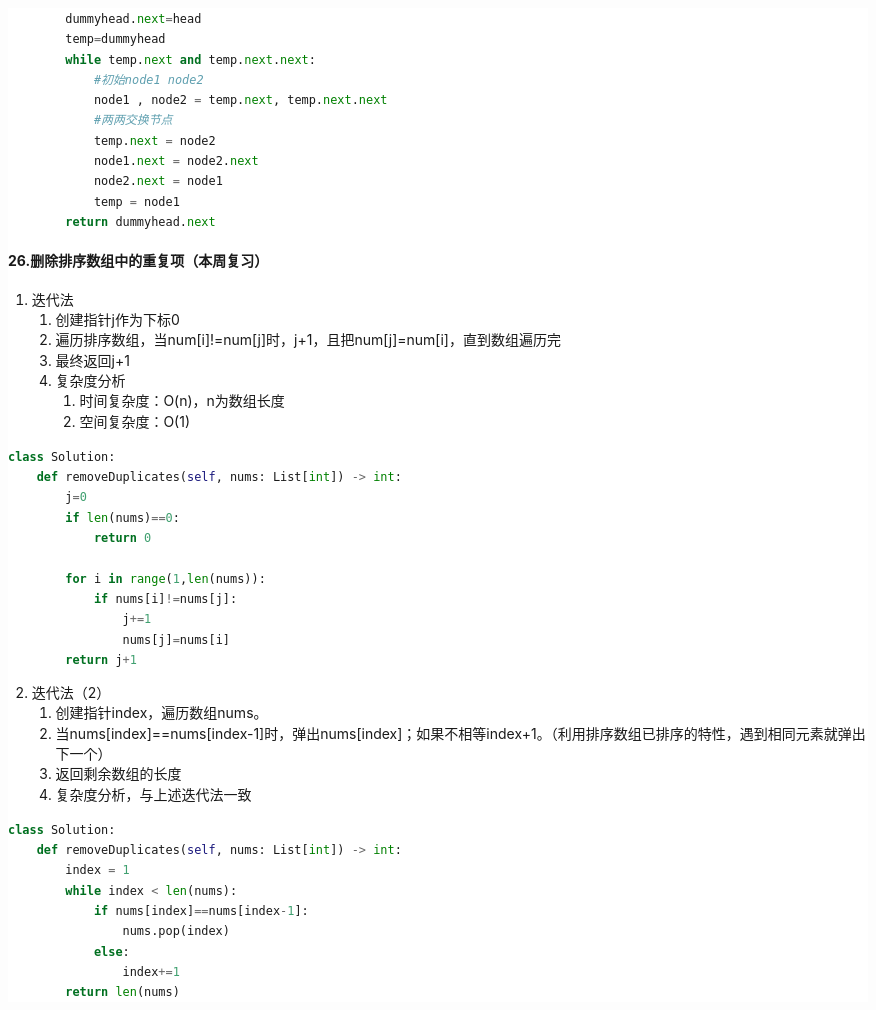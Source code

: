 ```python
        dummyhead.next=head
        temp=dummyhead
        while temp.next and temp.next.next:
            #初始node1 node2
            node1 , node2 = temp.next, temp.next.next
            #两两交换节点
            temp.next = node2   
            node1.next = node2.next
            node2.next = node1
            temp = node1
        return dummyhead.next
```

#### 26.删除排序数组中的重复项（本周复习）
1. 迭代法
	1. 创建指针j作为下标0
	2. 遍历排序数组，当num[i]!=num[j]时，j+1，且把num[j]=num[i]，直到数组遍历完
	3. 最终返回j+1
	4. 复杂度分析
		1. 时间复杂度：O(n)，n为数组长度
		2. 空间复杂度：O(1)
```python
class Solution:
    def removeDuplicates(self, nums: List[int]) -> int:
        j=0
        if len(nums)==0:
            return 0
        
        for i in range(1,len(nums)):
            if nums[i]!=nums[j]:
                j+=1
                nums[j]=nums[i]
        return j+1
```

2. 迭代法（2）
	1. 创建指针index，遍历数组nums。
	2. 当nums[index]==nums[index-1]时，弹出nums[index]；如果不相等index+1。（利用排序数组已排序的特性，遇到相同元素就弹出下一个）
	3. 返回剩余数组的长度
	4. 复杂度分析，与上述迭代法一致
```python
class Solution:
    def removeDuplicates(self, nums: List[int]) -> int:
        index = 1 
        while index < len(nums):
            if nums[index]==nums[index-1]:
                nums.pop(index)
            else:
                index+=1
        return len(nums)
```


[^1]:	需要多做题和多理解
[1]:	https://baike.baidu.com/item/%E6%95%B0%E5%AD%A6%E5%BD%92%E7%BA%B3%E6%B3%95/5155524?fr=aladdin
[2]:	https://baike.baidu.com/item/%E6%95%B0%E5%AD%A6%E5%BD%92%E7%BA%B3%E6%B3%95/5155524?fr=aladdin
[3]:	https://leetcode-cn.com/problems/permutations/solution/hui-su-suan-fa-python-dai-ma-java-dai-ma-by-liweiw/
[4]:	https://leetcode-cn.com/problems/permutations-ii/solution/hui-su-suan-fa-python-dai-ma-java-dai-ma-by-liwe-2/
[5]:	https://leetcode-cn.com/problems/permutations/solution/hui-su-suan-fa-python-dai-ma-java-dai-ma-by-liweiw/
[6]:	https://leetcode-cn.com/problems/permutations-ii/solution/hui-su-suan-fa-python-dai-ma-java-dai-ma-by-liwe-2/
[image-1]:	![](./pic/11.png)
[image-2]:	![avator](./pic/22.png)